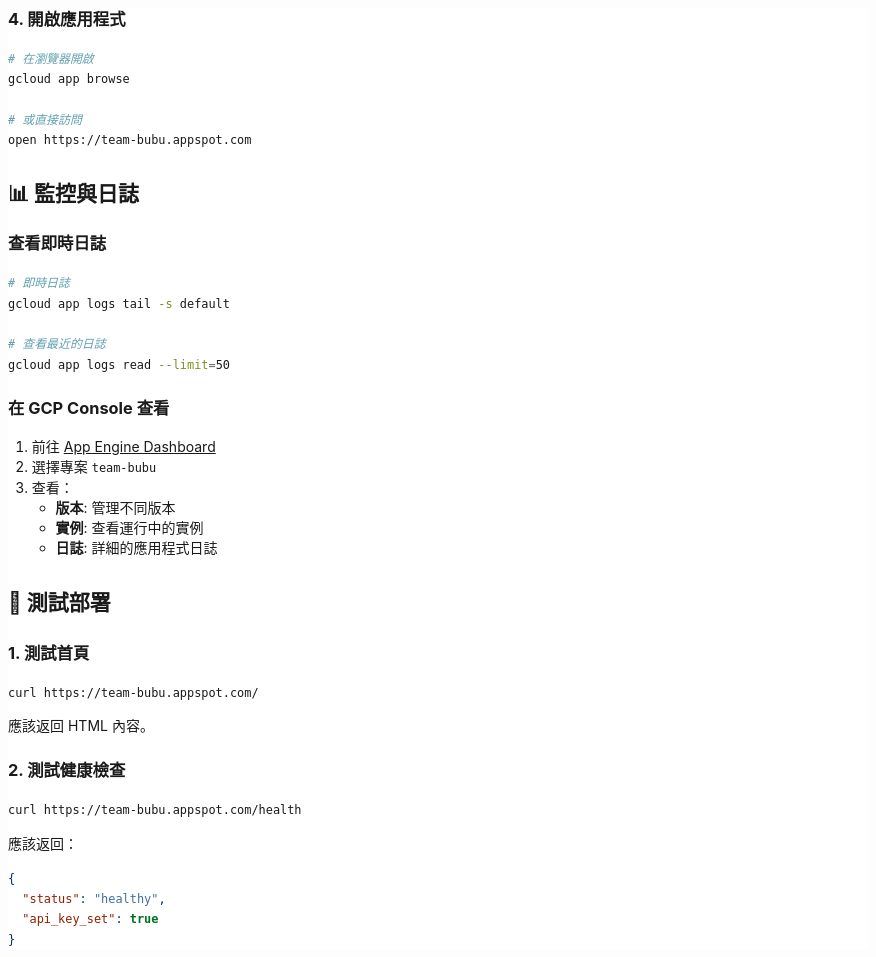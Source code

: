 ### 4. 開啟應用程式

```bash
# 在瀏覽器開啟
gcloud app browse

# 或直接訪問
open https://team-bubu.appspot.com
```

## 📊 監控與日誌

### 查看即時日誌

```bash
# 即時日誌
gcloud app logs tail -s default

# 查看最近的日誌
gcloud app logs read --limit=50
```

### 在 GCP Console 查看

1. 前往 [App Engine Dashboard](https://console.cloud.google.com/appengine)
2. 選擇專案 `team-bubu`
3. 查看：
   - **版本**: 管理不同版本
   - **實例**: 查看運行中的實例
   - **日誌**: 詳細的應用程式日誌

## 🧪 測試部署

### 1. 測試首頁

```bash
curl https://team-bubu.appspot.com/
```

應該返回 HTML 內容。

### 2. 測試健康檢查

```bash
curl https://team-bubu.appspot.com/health
```

應該返回：
```json
{
  "status": "healthy",
  "api_key_set": true
}
```
